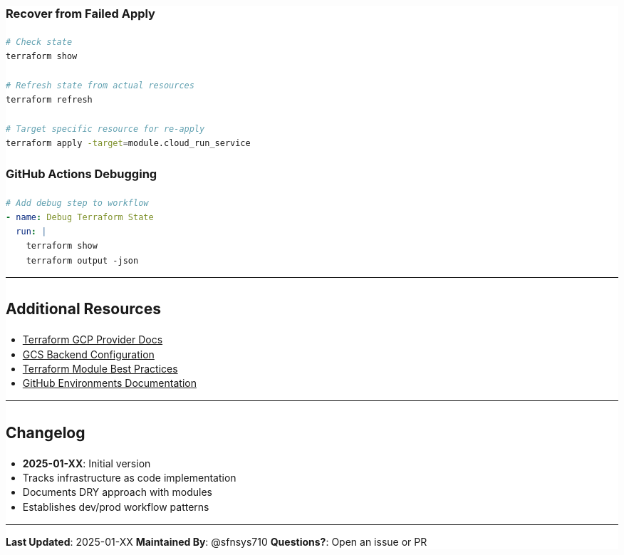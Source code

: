 ### Recover from Failed Apply

```bash
# Check state
terraform show

# Refresh state from actual resources
terraform refresh

# Target specific resource for re-apply
terraform apply -target=module.cloud_run_service
```

### GitHub Actions Debugging

```yaml
# Add debug step to workflow
- name: Debug Terraform State
  run: |
    terraform show
    terraform output -json
```

---

## Additional Resources

- [Terraform GCP Provider Docs](https://registry.terraform.io/providers/hashicorp/google/latest/docs)
- [GCS Backend Configuration](https://developer.hashicorp.com/terraform/language/settings/backends/gcs)
- [Terraform Module Best Practices](https://developer.hashicorp.com/terraform/language/modules/develop)
- [GitHub Environments Documentation](https://docs.github.com/en/actions/deployment/targeting-different-environments/using-environments-for-deployment)

---

## Changelog

- **2025-01-XX**: Initial version
- Tracks infrastructure as code implementation
- Documents DRY approach with modules
- Establishes dev/prod workflow patterns

---

**Last Updated**: 2025-01-XX
**Maintained By**: @sfnsys710
**Questions?**: Open an issue or PR
